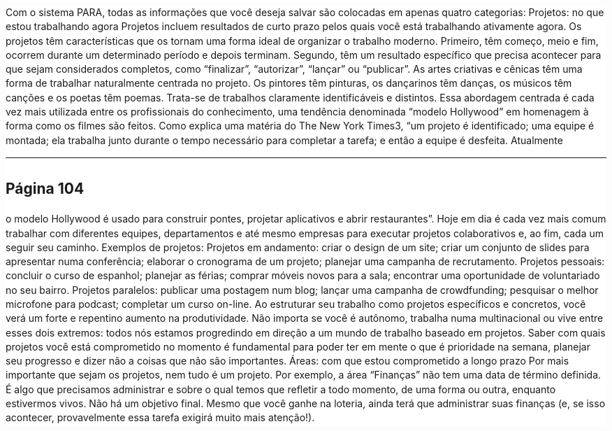 
Com o sistema PARA, todas as informações que você deseja salvar são
colocadas em apenas quatro categorias:
Projetos: no que estou trabalhando agora
Projetos incluem resultados de curto prazo pelos quais você está
trabalhando ativamente agora.
Os projetos têm características que os tornam uma forma ideal de
organizar o trabalho moderno. Primeiro, têm começo, meio e fim, ocorrem
durante um determinado período e depois terminam. Segundo, têm um
resultado específico que precisa acontecer para que sejam considerados
completos, como “finalizar”, “autorizar”, “lançar” ou “publicar”.
As artes criativas e cênicas têm uma forma de trabalhar naturalmente
centrada no projeto. Os pintores têm pinturas, os dançarinos têm danças, os
músicos têm canções e os poetas têm poemas. Trata-se de trabalhos
claramente identificáveis e distintos. Essa abordagem centrada é cada vez
mais utilizada entre os profissionais do conhecimento, uma tendência
denominada “modelo Hollywood” em homenagem à forma como os filmes
são feitos.
Como explica uma matéria do The New York Times3, “um projeto é
identificado; uma equipe é montada; ela trabalha junto durante o tempo
necessário para completar a tarefa; e então a equipe é desfeita. Atualmente


---


## Página 104


o modelo Hollywood é usado para construir pontes, projetar aplicativos e
abrir restaurantes”. Hoje em dia é cada vez mais comum trabalhar com
diferentes equipes, departamentos e até mesmo empresas para executar
projetos colaborativos e, ao fim, cada um seguir seu caminho.
Exemplos de projetos:
Projetos em andamento: criar o design de um site; criar um conjunto
de slides para apresentar numa conferência; elaborar o cronograma de
um projeto; planejar uma campanha de recrutamento.
Projetos pessoais: concluir o curso de espanhol; planejar as férias;
comprar móveis novos para a sala; encontrar uma oportunidade de
voluntariado no seu bairro.
Projetos paralelos: publicar uma postagem num blog; lançar uma
campanha de crowdfunding; pesquisar o melhor microfone para
podcast; completar um curso on-line.
Ao estruturar seu trabalho como projetos específicos e concretos, você
verá um forte e repentino aumento na produtividade. Não importa se você
é autônomo, trabalha numa multinacional ou vive entre esses dois
extremos: todos nós estamos progredindo em direção a um mundo de
trabalho baseado em projetos. Saber com quais projetos você está
comprometido no momento é fundamental para poder ter em mente o que
é prioridade na semana, planejar seu progresso e dizer não a coisas que não
são importantes.
Áreas: com que estou comprometido a longo prazo
Por mais importante que sejam os projetos, nem tudo é um projeto.
Por exemplo, a área “Finanças” não tem uma data de término definida.
É algo que precisamos administrar e sobre o qual temos que refletir a todo
momento, de uma forma ou outra, enquanto estivermos vivos. Não há um
objetivo final. Mesmo que você ganhe na loteria, ainda terá que administrar
suas finanças (e, se isso acontecer, provavelmente essa tarefa exigirá muito
mais atenção!).

